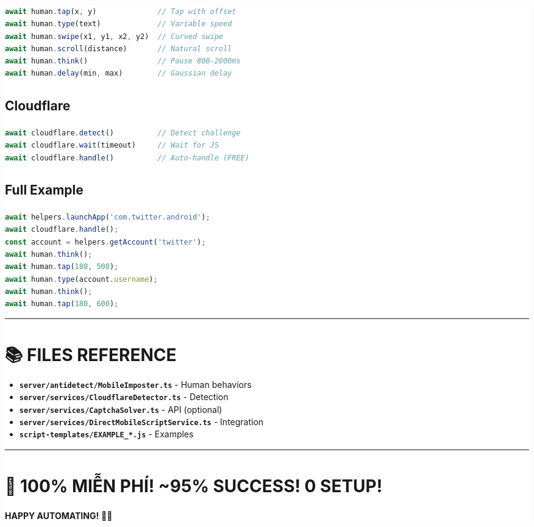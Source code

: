 ```javascript
await human.tap(x, y)              // Tap with offset
await human.type(text)             // Variable speed
await human.swipe(x1, y1, x2, y2)  // Curved swipe
await human.scroll(distance)       // Natural scroll
await human.think()                // Pause 800-2000ms
await human.delay(min, max)        // Gaussian delay
```

## Cloudflare

```javascript
await cloudflare.detect()          // Detect challenge
await cloudflare.wait(timeout)     // Wait for JS
await cloudflare.handle()          // Auto-handle (FREE)
```

## Full Example

```javascript
await helpers.launchApp('com.twitter.android');
await cloudflare.handle();
const account = helpers.getAccount('twitter');
await human.think();
await human.tap(180, 500);
await human.type(account.username);
await human.think();
await human.tap(180, 600);
```

---

# 📚 FILES REFERENCE

- **`server/antidetect/MobileImposter.ts`** - Human behaviors
- **`server/services/CloudflareDetector.ts`** - Detection
- **`server/services/CaptchaSolver.ts`** - API (optional)
- **`server/services/DirectMobileScriptService.ts`** - Integration
- **`script-templates/EXAMPLE_*.js`** - Examples

---

# 🎉 **100% MIỄN PHÍ! ~95% SUCCESS! 0 SETUP!**

**HAPPY AUTOMATING!** 🚀💪
